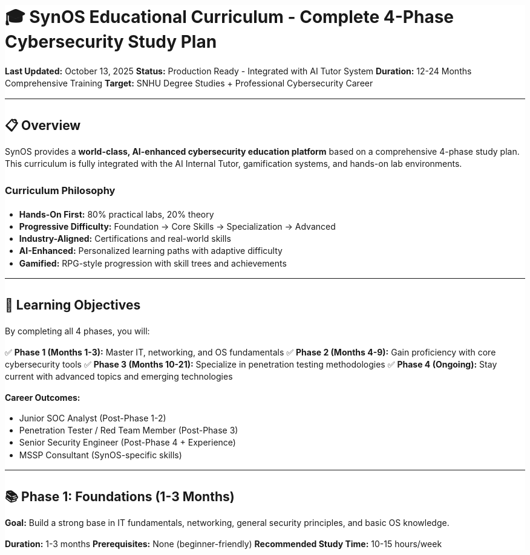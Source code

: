 # 🎓 SynOS Educational Curriculum - Complete 4-Phase Cybersecurity Study Plan

**Last Updated:** October 13, 2025
**Status:** Production Ready - Integrated with AI Tutor System
**Duration:** 12-24 Months Comprehensive Training
**Target:** SNHU Degree Studies + Professional Cybersecurity Career

---

## 📋 Overview

SynOS provides a **world-class, AI-enhanced cybersecurity education platform** based on a comprehensive 4-phase study plan. This curriculum is fully integrated with the AI Internal Tutor, gamification systems, and hands-on lab environments.

### Curriculum Philosophy

- **Hands-On First:** 80% practical labs, 20% theory
- **Progressive Difficulty:** Foundation → Core Skills → Specialization → Advanced
- **Industry-Aligned:** Certifications and real-world skills
- **AI-Enhanced:** Personalized learning paths with adaptive difficulty
- **Gamified:** RPG-style progression with skill trees and achievements

---

## 🎯 Learning Objectives

By completing all 4 phases, you will:

✅ **Phase 1 (Months 1-3):** Master IT, networking, and OS fundamentals
✅ **Phase 2 (Months 4-9):** Gain proficiency with core cybersecurity tools
✅ **Phase 3 (Months 10-21):** Specialize in penetration testing methodologies
✅ **Phase 4 (Ongoing):** Stay current with advanced topics and emerging technologies

**Career Outcomes:**
- Junior SOC Analyst (Post-Phase 1-2)
- Penetration Tester / Red Team Member (Post-Phase 3)
- Senior Security Engineer (Post-Phase 4 + Experience)
- MSSP Consultant (SynOS-specific skills)

---

## 📚 Phase 1: Foundations (1-3 Months)

**Goal:** Build a strong base in IT fundamentals, networking, general security principles, and basic OS knowledge.

**Duration:** 1-3 months
**Prerequisites:** None (beginner-friendly)
**Recommended Study Time:** 10-15 hours/week
